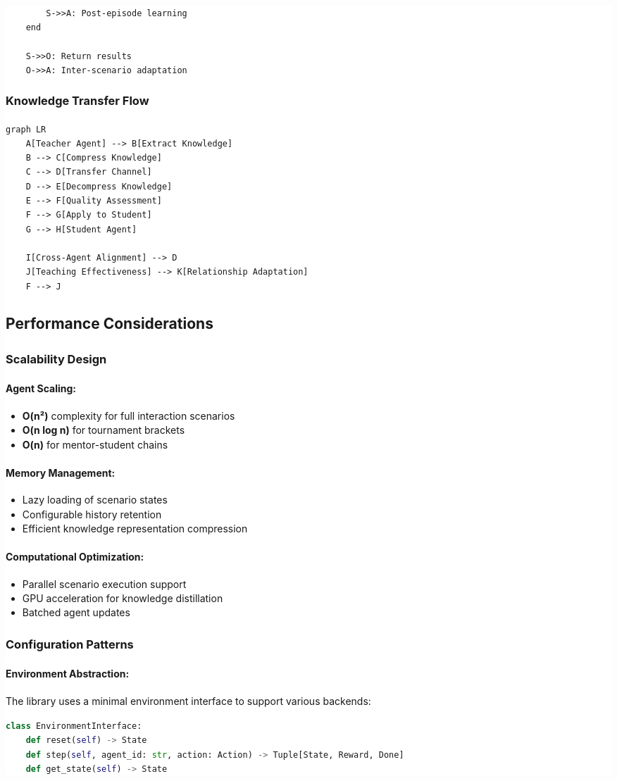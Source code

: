 ```mermaid
        S->>A: Post-episode learning
    end

    S->>O: Return results
    O->>A: Inter-scenario adaptation
```

### Knowledge Transfer Flow

```mermaid
graph LR
    A[Teacher Agent] --> B[Extract Knowledge]
    B --> C[Compress Knowledge]
    C --> D[Transfer Channel]
    D --> E[Decompress Knowledge]
    E --> F[Quality Assessment]
    F --> G[Apply to Student]
    G --> H[Student Agent]

    I[Cross-Agent Alignment] --> D
    J[Teaching Effectiveness] --> K[Relationship Adaptation]
    F --> J
```

## Performance Considerations

### Scalability Design

#### Agent Scaling:
- **O(n²)** complexity for full interaction scenarios
- **O(n log n)** for tournament brackets
- **O(n)** for mentor-student chains

#### Memory Management:
- Lazy loading of scenario states
- Configurable history retention
- Efficient knowledge representation compression

#### Computational Optimization:
- Parallel scenario execution support
- GPU acceleration for knowledge distillation
- Batched agent updates

### Configuration Patterns

#### Environment Abstraction:
The library uses a minimal environment interface to support various backends:

```python
class EnvironmentInterface:
    def reset(self) -> State
    def step(self, agent_id: str, action: Action) -> Tuple[State, Reward, Done]
    def get_state(self) -> State
```
